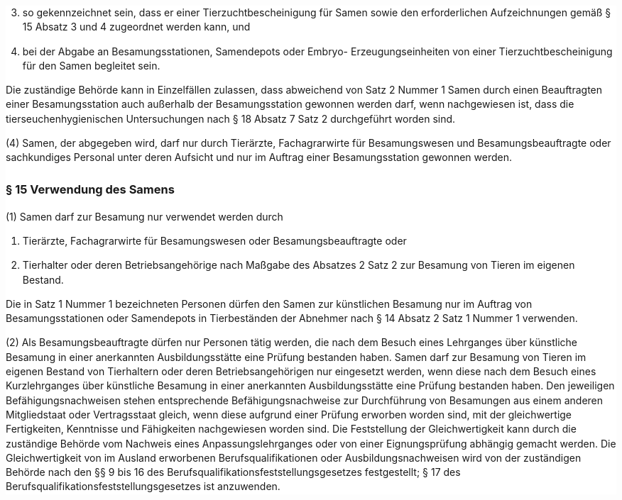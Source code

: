 



3.  so gekennzeichnet sein, dass er einer Tierzuchtbescheinigung für Samen
    sowie den erforderlichen Aufzeichnungen gemäß § 15 Absatz 3 und 4
    zugeordnet werden kann, und


4.  bei der Abgabe an Besamungsstationen, Samendepots oder Embryo-
    Erzeugungseinheiten von einer Tierzuchtbescheinigung für den Samen
    begleitet sein.



Die zuständige Behörde kann in Einzelfällen zulassen, dass abweichend
von Satz 2 Nummer 1 Samen durch einen Beauftragten einer
Besamungsstation auch außerhalb der Besamungsstation gewonnen werden
darf, wenn nachgewiesen ist, dass die tierseuchenhygienischen
Untersuchungen nach § 18 Absatz 7 Satz 2 durchgeführt worden sind.

(4) Samen, der abgegeben wird, darf nur durch Tierärzte,
Fachagrarwirte für Besamungswesen und Besamungsbeauftragte oder
sachkundiges Personal unter deren Aufsicht und nur im Auftrag einer
Besamungsstation gewonnen werden.


### § 15 Verwendung des Samens

(1) Samen darf zur Besamung nur verwendet werden durch

1.  Tierärzte, Fachagrarwirte für Besamungswesen oder Besamungsbeauftragte
    oder


2.  Tierhalter oder deren Betriebsangehörige nach Maßgabe des Absatzes 2
    Satz 2 zur Besamung von Tieren im eigenen Bestand.



Die in Satz 1 Nummer 1 bezeichneten Personen dürfen den Samen zur
künstlichen Besamung nur im Auftrag von Besamungsstationen oder
Samendepots in Tierbeständen der Abnehmer nach § 14 Absatz 2 Satz 1
Nummer 1 verwenden.

(2) Als Besamungsbeauftragte dürfen nur Personen tätig werden, die
nach dem Besuch eines Lehrganges über künstliche Besamung in einer
anerkannten Ausbildungsstätte eine Prüfung bestanden haben. Samen darf
zur Besamung von Tieren im eigenen Bestand von Tierhaltern oder deren
Betriebsangehörigen nur eingesetzt werden, wenn diese nach dem Besuch
eines Kurzlehrganges über künstliche Besamung in einer anerkannten
Ausbildungsstätte eine Prüfung bestanden haben. Den jeweiligen
Befähigungsnachweisen stehen entsprechende Befähigungsnachweise zur
Durchführung von Besamungen aus einem anderen Mitgliedstaat oder
Vertragsstaat gleich, wenn diese aufgrund einer Prüfung erworben
worden sind, mit der gleichwertige Fertigkeiten, Kenntnisse und
Fähigkeiten nachgewiesen worden sind. Die Feststellung der
Gleichwertigkeit kann durch die zuständige Behörde vom Nachweis eines
Anpassungslehrganges oder von einer Eignungsprüfung abhängig gemacht
werden. Die Gleichwertigkeit von im Ausland erworbenen
Berufsqualifikationen oder Ausbildungsnachweisen wird von der
zuständigen Behörde nach den §§ 9 bis 16 des
Berufsqualifikationsfeststellungsgesetzes festgestellt; § 17 des
Berufsqualifikationsfeststellungsgesetzes ist anzuwenden.
